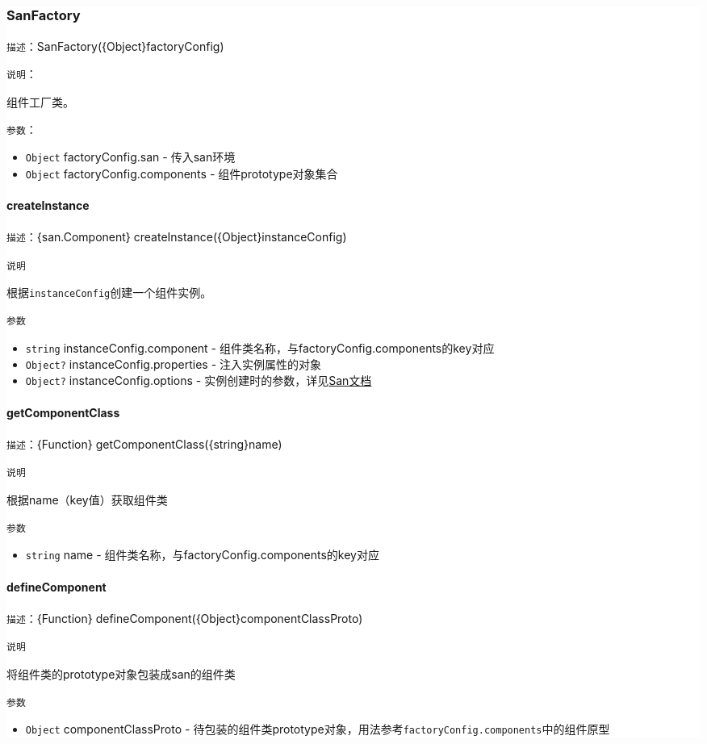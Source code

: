 ### SanFactory

`描述`：SanFactory({Object}factoryConfig)

`说明`：

组件工厂类。

`参数`：

- `Object` factoryConfig.san - 传入san环境
- `Object` factoryConfig.components - 组件prototype对象集合

#### createInstance

`描述`：{san.Component} createInstance({Object}instanceConfig)

`说明`

根据`instanceConfig`创建一个组件实例。

`参数`

- `string` instanceConfig.component - 组件类名称，与factoryConfig.components的key对应
- `Object?` instanceConfig.properties - 注入实例属性的对象
- `Object?` instanceConfig.options - 实例创建时的参数，详见[San文档](https://baidu.github.io/san/doc/api/#%E5%88%9D%E5%A7%8B%E5%8C%96%E5%8F%82%E6%95%B0)

#### getComponentClass

`描述`：{Function} getComponentClass({string}name)

`说明`

根据name（key值）获取组件类

`参数`

- `string` name - 组件类名称，与factoryConfig.components的key对应

#### defineComponent

`描述`：{Function} defineComponent({Object}componentClassProto)

`说明`

将组件类的prototype对象包装成san的组件类

`参数`

- `Object` componentClassProto - 待包装的组件类prototype对象，用法参考`factoryConfig.components`中的组件原型
